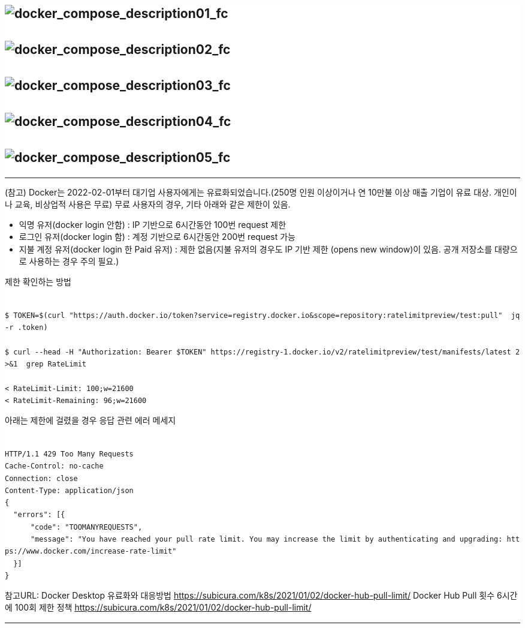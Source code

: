  ![docker_compose_description01_fc](images/docker_compose_description01_fc.png "docker_compose_description01_fc")
 -

 ![docker_compose_description02_fc](images/docker_compose_description02_fc.png "docker_compose_description02_fc")
 -

 ![docker_compose_description03_fc](images/docker_compose_description03_fc.png "docker_compose_description03_fc")
 -

 ![docker_compose_description04_fc](images/docker_compose_description04_fc.png "docker_compose_description04_fc")
 -

 ![docker_compose_description05_fc](images/docker_compose_description05_fc.png "docker_compose_description05_fc")
 -

* * *
(참고) Docker는 2022-02-01부터 대기업 사용자에게는 유료화되었습니다.(250명 인원 이상이거나 연 10만불 이상 매출 기업이 유료 대상. 개인이나 교육, 비상업적 사용은 무료)
무료 사용자의 경우, 기타 아래와 같은 제한이 있음.
* 익명 유저(docker login 안함) : IP 기반으로 6시간동안 100번 request 제한
* 로그인 유저(docker login 함) : 계정 기반으로 6시간동안 200번 request 가능
* 지불 계정 유저(docker login 한 Paid 유저) : 제한 없음(지불 유저의 경우도 IP 기반 제한 (opens new window)이 있음. 공개 저장소를 대량으로 사용하는 경우 주의 필요.)

제한 확인하는 방법
<pre><code>
$ TOKEN=$(curl "https://auth.docker.io/token?service=registry.docker.io&scope=repository:ratelimitpreview/test:pull"  jq -r .token)

$ curl --head -H "Authorization: Bearer $TOKEN" https://registry-1.docker.io/v2/ratelimitpreview/test/manifests/latest 2>&1  grep RateLimit

< RateLimit-Limit: 100;w=21600
< RateLimit-Remaining: 96;w=21600
</code></pre>

아래는 제한에 걸렸을 경우 응답 관련 에러 메세지
<pre><code>
HTTP/1.1 429 Too Many Requests
Cache-Control: no-cache
Connection: close
Content-Type: application/json
{
  "errors": [{
      "code": "TOOMANYREQUESTS",
      "message": "You have reached your pull rate limit. You may increase the limit by authenticating and upgrading: https://www.docker.com/increase-rate-limit"
  }]
}
</code></pre>

참고URL:
Docker Desktop 유료화와 대응방법 https://subicura.com/k8s/2021/01/02/docker-hub-pull-limit/
Docker Hub Pull 횟수 6시간에 100회 제한 정책 https://subicura.com/k8s/2021/01/02/docker-hub-pull-limit/
* * *
